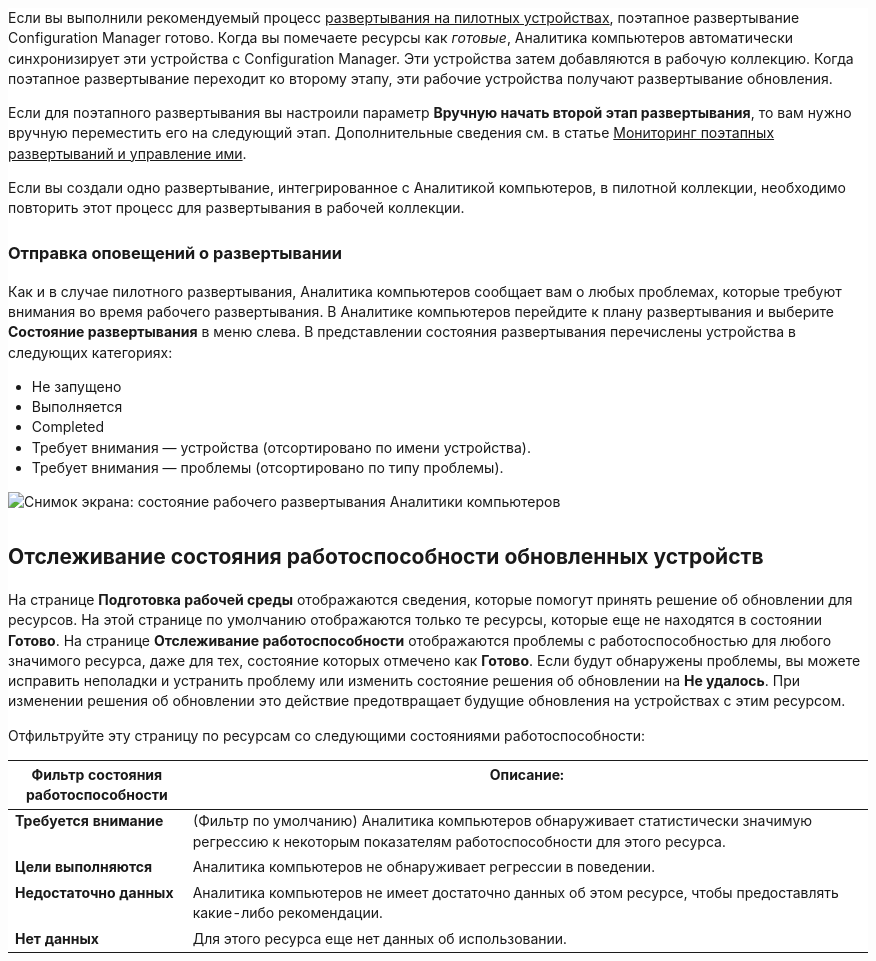 Если вы выполнили рекомендуемый процесс [развертывания на пилотных устройствах](deploy-pilot.md#deploy-to-pilot-devices), поэтапное развертывание Configuration Manager готово. Когда вы помечаете ресурсы как *готовые*, Аналитика компьютеров автоматически синхронизирует эти устройства с Configuration Manager. Эти устройства затем добавляются в рабочую коллекцию. Когда поэтапное развертывание переходит ко второму этапу, эти рабочие устройства получают развертывание обновления.

Если для поэтапного развертывания вы настроили параметр **Вручную начать второй этап развертывания**, то вам нужно вручную переместить его на следующий этап. Дополнительные сведения см. в статье [Мониторинг поэтапных развертываний и управление ими](../osd/deploy-use/manage-monitor-phased-deployments.md#bkmk_move).

Если вы создали одно развертывание, интегрированное с Аналитикой компьютеров, в пилотной коллекции, необходимо повторить этот процесс для развертывания в рабочей коллекции.


### <a name="address-deployment-alerts"></a>Отправка оповещений о развертывании

Как и в случае пилотного развертывания, Аналитика компьютеров сообщает вам о любых проблемах, которые требуют внимания во время рабочего развертывания. В Аналитике компьютеров перейдите к плану развертывания и выберите **Состояние развертывания** в меню слева. В представлении состояния развертывания перечислены устройства в следующих категориях:  

- Не запущено
- Выполняется
- Completed
- Требует внимания — устройства (отсортировано по имени устройства).
- Требует внимания — проблемы (отсортировано по типу проблемы).

![Снимок экрана: состояние рабочего развертывания Аналитики компьютеров](media/prod-deployment-status.png)


## <a name="monitor-the-health-of-updated-devices"></a><a name="bkmk_monitor"></a> Отслеживание состояния работоспособности обновленных устройств

На странице **Подготовка рабочей среды** отображаются сведения, которые помогут принять решение об обновлении для ресурсов. На этой странице по умолчанию отображаются только те ресурсы, которые еще не находятся в состоянии **Готово**. На странице **Отслеживание работоспособности** отображаются проблемы с работоспособностью для любого значимого ресурса, даже для тех, состояние которых отмечено как **Готово**. Если будут обнаружены проблемы, вы можете исправить неполадки и устранить проблему или изменить состояние решения об обновлении на **Не удалось**. При изменении решения об обновлении это действие предотвращает будущие обновления на устройствах с этим ресурсом.

Отфильтруйте эту страницу по ресурсам со следующими состояниями работоспособности:

| Фильтр состояния работоспособности | Описание: |
|----------------------|-------------|
| **Требуется внимание** | (Фильтр по умолчанию) Аналитика компьютеров обнаруживает статистически значимую регрессию к некоторым показателям работоспособности для этого ресурса.
| **Цели выполняются** | Аналитика компьютеров не обнаруживает регрессии в поведении. |
| **Недостаточно данных** | Аналитика компьютеров не имеет достаточно данных об этом ресурсе, чтобы предоставлять какие-либо рекомендации. |
| **Нет данных** | Для этого ресурса еще нет данных об использовании. |
